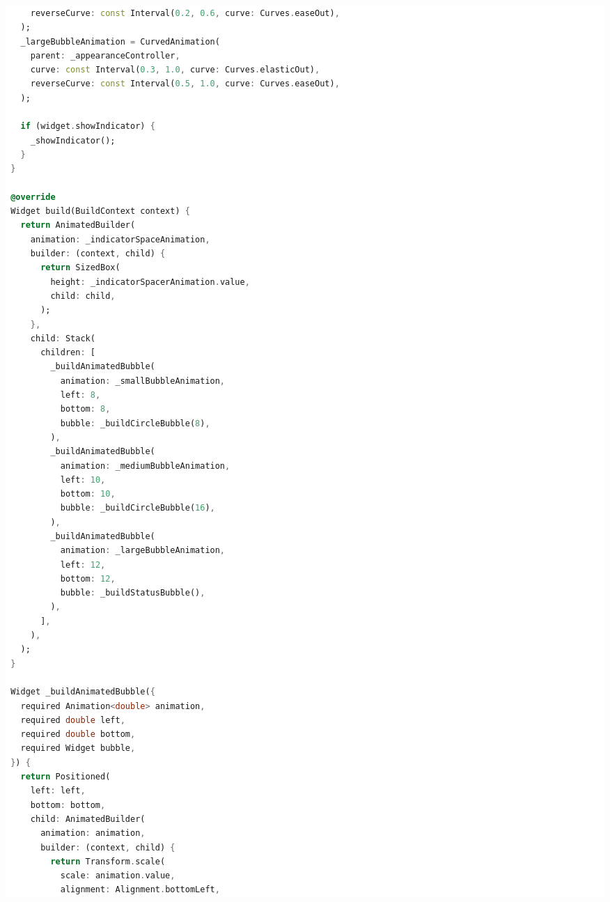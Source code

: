 ```dart
     reverseCurve: const Interval(0.2, 0.6, curve: Curves.easeOut),
   );
   _largeBubbleAnimation = CurvedAnimation(
     parent: _appearanceController,
     curve: const Interval(0.3, 1.0, curve: Curves.elasticOut),
     reverseCurve: const Interval(0.5, 1.0, curve: Curves.easeOut),
   );

   if (widget.showIndicator) {
     _showIndicator();
   }
 }

 @override
 Widget build(BuildContext context) {
   return AnimatedBuilder(
     animation: _indicatorSpaceAnimation,
     builder: (context, child) {
       return SizedBox(
         height: _indicatorSpacerAnimation.value,
         child: child,
       );
     },
     child: Stack(
       children: [
         _buildAnimatedBubble(
           animation: _smallBubbleAnimation,
           left: 8,
           bottom: 8,
           bubble: _buildCircleBubble(8),
         ),
         _buildAnimatedBubble(
           animation: _mediumBubbleAnimation,
           left: 10,
           bottom: 10,
           bubble: _buildCircleBubble(16),
         ),
         _buildAnimatedBubble(
           animation: _largeBubbleAnimation,
           left: 12,
           bottom: 12,
           bubble: _buildStatusBubble(),
         ),
       ],
     ),
   );
 }

 Widget _buildAnimatedBubble({
   required Animation<double> animation,
   required double left,
   required double bottom,
   required Widget bubble,
 }) {
   return Positioned(
     left: left,
     bottom: bottom,
     child: AnimatedBuilder(
       animation: animation,
       builder: (context, child) {
         return Transform.scale(
           scale: animation.value,
           alignment: Alignment.bottomLeft,
```
